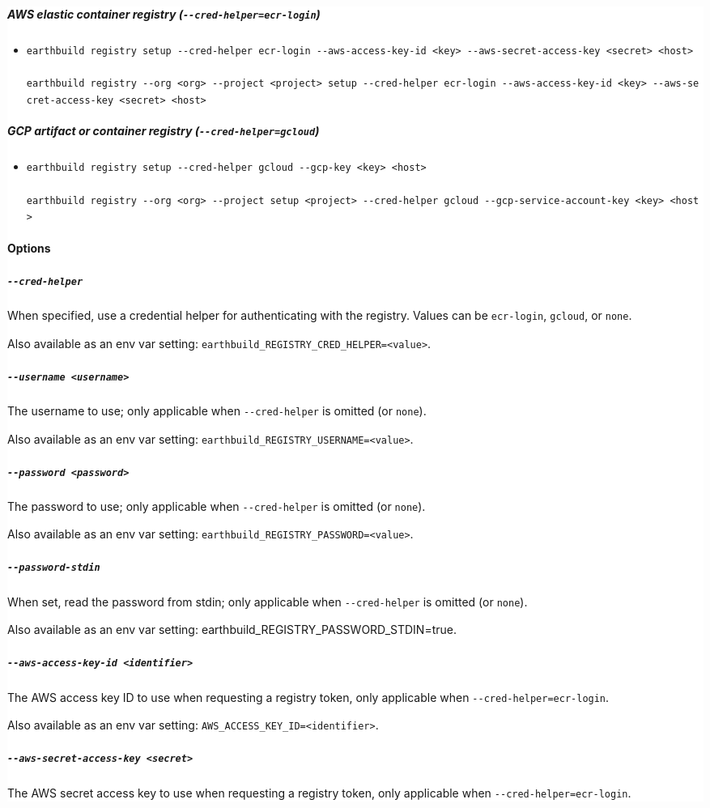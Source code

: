 ##### AWS elastic container registry (`--cred-helper=ecr-login`)

* ```
  earthbuild registry setup --cred-helper ecr-login --aws-access-key-id <key> --aws-secret-access-key <secret> <host>

  earthbuild registry --org <org> --project <project> setup --cred-helper ecr-login --aws-access-key-id <key> --aws-secret-access-key <secret> <host>
  ```

##### GCP artifact or container registry (`--cred-helper=gcloud`)

* ```
  earthbuild registry setup --cred-helper gcloud --gcp-key <key> <host>

  earthbuild registry --org <org> --project setup <project> --cred-helper gcloud --gcp-service-account-key <key> <host>
  ```

#### Options

##### `--cred-helper`

When specified, use a credential helper for authenticating with the registry. Values can be `ecr-login`, `gcloud`, or `none`.

Also available as an env var setting: `earthbuild_REGISTRY_CRED_HELPER=<value>`.

##### `--username <username>`

The username to use; only applicable when `--cred-helper` is omitted (or `none`).

Also available as an env var setting: `earthbuild_REGISTRY_USERNAME=<value>`.

##### `--password <password>`

The password to use; only applicable when `--cred-helper` is omitted (or `none`).

Also available as an env var setting: `earthbuild_REGISTRY_PASSWORD=<value>`.

##### `--password-stdin`

When set, read the password from stdin; only applicable when `--cred-helper` is omitted (or `none`).

Also available as an env var setting: earthbuild_REGISTRY_PASSWORD_STDIN=true.

##### `--aws-access-key-id <identifier>`

The AWS access key ID to use when requesting a registry token, only applicable when `--cred-helper=ecr-login`.

Also available as an env var setting: `AWS_ACCESS_KEY_ID=<identifier>`.

##### `--aws-secret-access-key <secret>`

The AWS secret access key to use when requesting a registry token, only applicable when `--cred-helper=ecr-login`.
